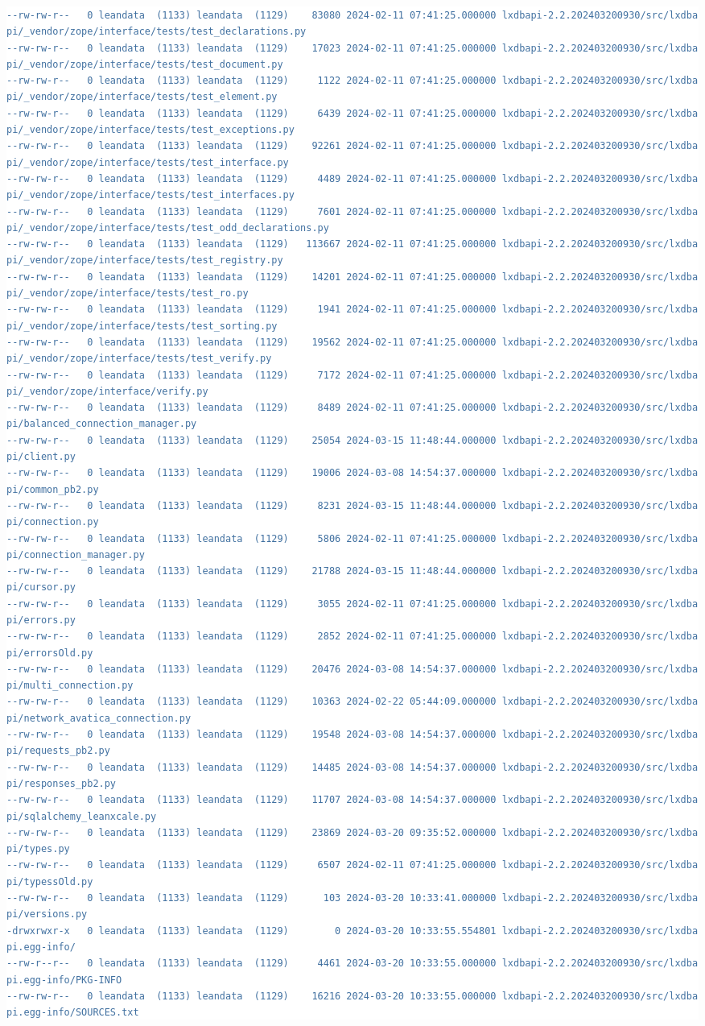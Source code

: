 ```diff
--rw-rw-r--   0 leandata  (1133) leandata  (1129)    83080 2024-02-11 07:41:25.000000 lxdbapi-2.2.202403200930/src/lxdbapi/_vendor/zope/interface/tests/test_declarations.py
--rw-rw-r--   0 leandata  (1133) leandata  (1129)    17023 2024-02-11 07:41:25.000000 lxdbapi-2.2.202403200930/src/lxdbapi/_vendor/zope/interface/tests/test_document.py
--rw-rw-r--   0 leandata  (1133) leandata  (1129)     1122 2024-02-11 07:41:25.000000 lxdbapi-2.2.202403200930/src/lxdbapi/_vendor/zope/interface/tests/test_element.py
--rw-rw-r--   0 leandata  (1133) leandata  (1129)     6439 2024-02-11 07:41:25.000000 lxdbapi-2.2.202403200930/src/lxdbapi/_vendor/zope/interface/tests/test_exceptions.py
--rw-rw-r--   0 leandata  (1133) leandata  (1129)    92261 2024-02-11 07:41:25.000000 lxdbapi-2.2.202403200930/src/lxdbapi/_vendor/zope/interface/tests/test_interface.py
--rw-rw-r--   0 leandata  (1133) leandata  (1129)     4489 2024-02-11 07:41:25.000000 lxdbapi-2.2.202403200930/src/lxdbapi/_vendor/zope/interface/tests/test_interfaces.py
--rw-rw-r--   0 leandata  (1133) leandata  (1129)     7601 2024-02-11 07:41:25.000000 lxdbapi-2.2.202403200930/src/lxdbapi/_vendor/zope/interface/tests/test_odd_declarations.py
--rw-rw-r--   0 leandata  (1133) leandata  (1129)   113667 2024-02-11 07:41:25.000000 lxdbapi-2.2.202403200930/src/lxdbapi/_vendor/zope/interface/tests/test_registry.py
--rw-rw-r--   0 leandata  (1133) leandata  (1129)    14201 2024-02-11 07:41:25.000000 lxdbapi-2.2.202403200930/src/lxdbapi/_vendor/zope/interface/tests/test_ro.py
--rw-rw-r--   0 leandata  (1133) leandata  (1129)     1941 2024-02-11 07:41:25.000000 lxdbapi-2.2.202403200930/src/lxdbapi/_vendor/zope/interface/tests/test_sorting.py
--rw-rw-r--   0 leandata  (1133) leandata  (1129)    19562 2024-02-11 07:41:25.000000 lxdbapi-2.2.202403200930/src/lxdbapi/_vendor/zope/interface/tests/test_verify.py
--rw-rw-r--   0 leandata  (1133) leandata  (1129)     7172 2024-02-11 07:41:25.000000 lxdbapi-2.2.202403200930/src/lxdbapi/_vendor/zope/interface/verify.py
--rw-rw-r--   0 leandata  (1133) leandata  (1129)     8489 2024-02-11 07:41:25.000000 lxdbapi-2.2.202403200930/src/lxdbapi/balanced_connection_manager.py
--rw-rw-r--   0 leandata  (1133) leandata  (1129)    25054 2024-03-15 11:48:44.000000 lxdbapi-2.2.202403200930/src/lxdbapi/client.py
--rw-rw-r--   0 leandata  (1133) leandata  (1129)    19006 2024-03-08 14:54:37.000000 lxdbapi-2.2.202403200930/src/lxdbapi/common_pb2.py
--rw-rw-r--   0 leandata  (1133) leandata  (1129)     8231 2024-03-15 11:48:44.000000 lxdbapi-2.2.202403200930/src/lxdbapi/connection.py
--rw-rw-r--   0 leandata  (1133) leandata  (1129)     5806 2024-02-11 07:41:25.000000 lxdbapi-2.2.202403200930/src/lxdbapi/connection_manager.py
--rw-rw-r--   0 leandata  (1133) leandata  (1129)    21788 2024-03-15 11:48:44.000000 lxdbapi-2.2.202403200930/src/lxdbapi/cursor.py
--rw-rw-r--   0 leandata  (1133) leandata  (1129)     3055 2024-02-11 07:41:25.000000 lxdbapi-2.2.202403200930/src/lxdbapi/errors.py
--rw-rw-r--   0 leandata  (1133) leandata  (1129)     2852 2024-02-11 07:41:25.000000 lxdbapi-2.2.202403200930/src/lxdbapi/errorsOld.py
--rw-rw-r--   0 leandata  (1133) leandata  (1129)    20476 2024-03-08 14:54:37.000000 lxdbapi-2.2.202403200930/src/lxdbapi/multi_connection.py
--rw-rw-r--   0 leandata  (1133) leandata  (1129)    10363 2024-02-22 05:44:09.000000 lxdbapi-2.2.202403200930/src/lxdbapi/network_avatica_connection.py
--rw-rw-r--   0 leandata  (1133) leandata  (1129)    19548 2024-03-08 14:54:37.000000 lxdbapi-2.2.202403200930/src/lxdbapi/requests_pb2.py
--rw-rw-r--   0 leandata  (1133) leandata  (1129)    14485 2024-03-08 14:54:37.000000 lxdbapi-2.2.202403200930/src/lxdbapi/responses_pb2.py
--rw-rw-r--   0 leandata  (1133) leandata  (1129)    11707 2024-03-08 14:54:37.000000 lxdbapi-2.2.202403200930/src/lxdbapi/sqlalchemy_leanxcale.py
--rw-rw-r--   0 leandata  (1133) leandata  (1129)    23869 2024-03-20 09:35:52.000000 lxdbapi-2.2.202403200930/src/lxdbapi/types.py
--rw-rw-r--   0 leandata  (1133) leandata  (1129)     6507 2024-02-11 07:41:25.000000 lxdbapi-2.2.202403200930/src/lxdbapi/typessOld.py
--rw-rw-r--   0 leandata  (1133) leandata  (1129)      103 2024-03-20 10:33:41.000000 lxdbapi-2.2.202403200930/src/lxdbapi/versions.py
-drwxrwxr-x   0 leandata  (1133) leandata  (1129)        0 2024-03-20 10:33:55.554801 lxdbapi-2.2.202403200930/src/lxdbapi.egg-info/
--rw-r--r--   0 leandata  (1133) leandata  (1129)     4461 2024-03-20 10:33:55.000000 lxdbapi-2.2.202403200930/src/lxdbapi.egg-info/PKG-INFO
--rw-rw-r--   0 leandata  (1133) leandata  (1129)    16216 2024-03-20 10:33:55.000000 lxdbapi-2.2.202403200930/src/lxdbapi.egg-info/SOURCES.txt
```